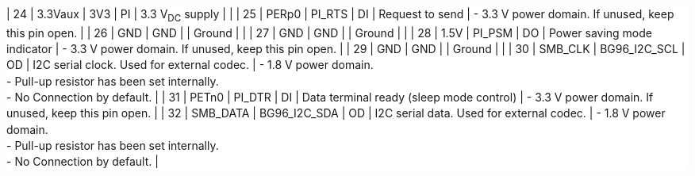 | 24             | 3.3Vaux                    | 3V3               | PI       | 3.3&nbsp;V<sub>DC</sub> supply                                  |                                                                                                                                                                                                                                                                                                                                                                                                                                                                             |
| 25             | PERp0                      | PI_RTS            | DI       | Request to send                                                 | - 3.3&nbsp;V power domain. If unused, keep this pin open.                                                                                                                                                                                                                                                                                                                                                                                                                   |
| 26             | GND                        | GND               |          | Ground                                                          |                                                                                                                                                                                                                                                                                                                                                                                                                                                                             |
| 27             | GND                        | GND               |          | Ground                                                          |                                                                                                                                                                                                                                                                                                                                                                                                                                                                             |
| 28             | 1.5V                       | PI_PSM            | DO       | Power saving mode indicator                                     | - 3.3&nbsp;V power domain. If unused, keep this pin open.                                                                                                                                                                                                                                                                                                                                                                                                                   |
| 29             | GND                        | GND               |          | Ground                                                          |                                                                                                                                                                                                                                                                                                                                                                                                                                                                             |
| 30             | SMB_CLK                    | BG96_I2C_SCL      | OD       | I2C serial clock. Used for external codec.                      | - 1.8&nbsp;V power domain.<br>- Pull-up resistor has been set internally.<br>- No Connection by default.                                                                                                                                                                                                                                                                                                                                                                    |
| 31             | PETn0                      | PI_DTR            | DI       | Data terminal ready (sleep mode control)                        | - 3.3&nbsp;V power domain. If unused, keep this pin open.                                                                                                                                                                                                                                                                                                                                                                                                                   |
| 32             | SMB_DATA                   | BG96_I2C_SDA      | OD       | I2C serial data. Used for external codec.                       | - 1.8&nbsp;V power domain.<br>- Pull-up resistor has been set internally.<br>- No Connection by default.                                                                                                                                                                                                                                                                                                                                                                    |